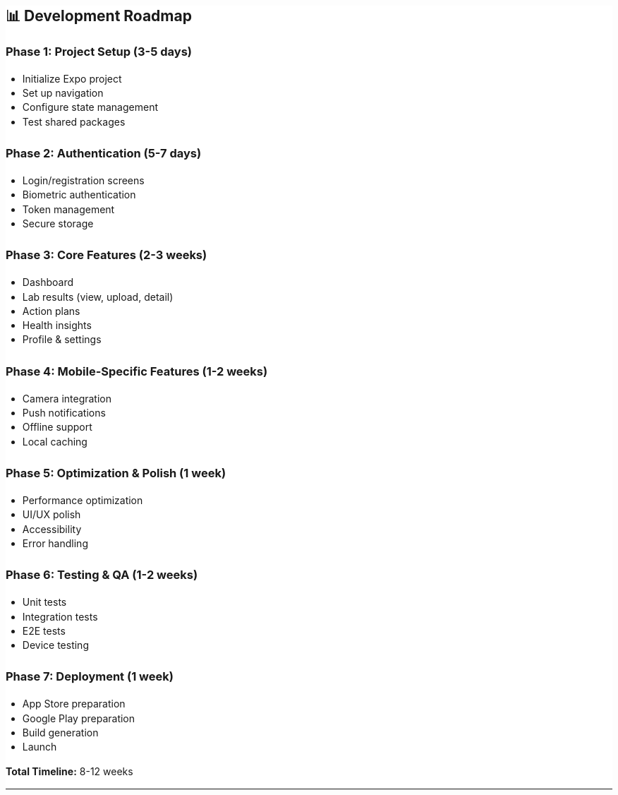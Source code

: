 
## 📊 Development Roadmap

### Phase 1: Project Setup (3-5 days)
- Initialize Expo project
- Set up navigation
- Configure state management
- Test shared packages

### Phase 2: Authentication (5-7 days)
- Login/registration screens
- Biometric authentication
- Token management
- Secure storage

### Phase 3: Core Features (2-3 weeks)
- Dashboard
- Lab results (view, upload, detail)
- Action plans
- Health insights
- Profile & settings

### Phase 4: Mobile-Specific Features (1-2 weeks)
- Camera integration
- Push notifications
- Offline support
- Local caching

### Phase 5: Optimization & Polish (1 week)
- Performance optimization
- UI/UX polish
- Accessibility
- Error handling

### Phase 6: Testing & QA (1-2 weeks)
- Unit tests
- Integration tests
- E2E tests
- Device testing

### Phase 7: Deployment (1 week)
- App Store preparation
- Google Play preparation
- Build generation
- Launch

**Total Timeline:** 8-12 weeks

---
